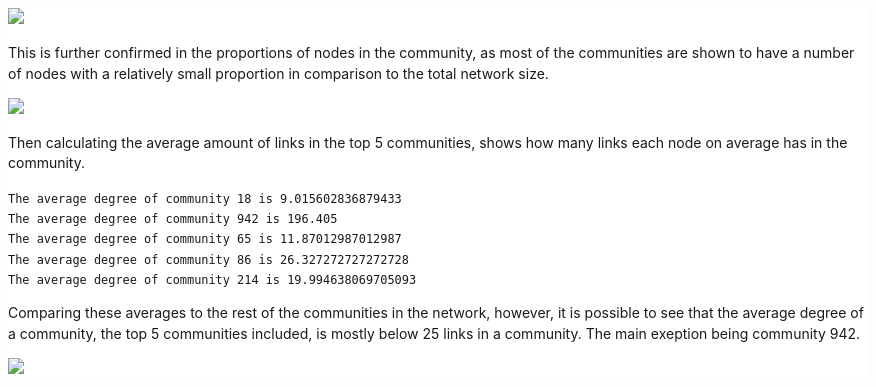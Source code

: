
<img src="/images/commSize.png" width="500" />

This is further confirmed in the proportions of nodes in the community, as most of the communities are shown to have a number of nodes with a relatively small proportion in comparison to the total network size.

<img src="/images/commprop.png" width="500" />

Then calculating the average amount of links in the top 5 communities, shows how many links each node on average has in the community. 

```
The average degree of community 18 is 9.015602836879433
The average degree of community 942 is 196.405
The average degree of community 65 is 11.87012987012987
The average degree of community 86 is 26.327272727272728
The average degree of community 214 is 19.994638069705093
```

Comparing these averages to the rest of the communities in the network, however, it is possible to see that the average degree of a community, the top 5 communities included, is mostly below 25 links in a community. The main exeption being community 942.

<img src="/images/commavde.png" width="500" />




